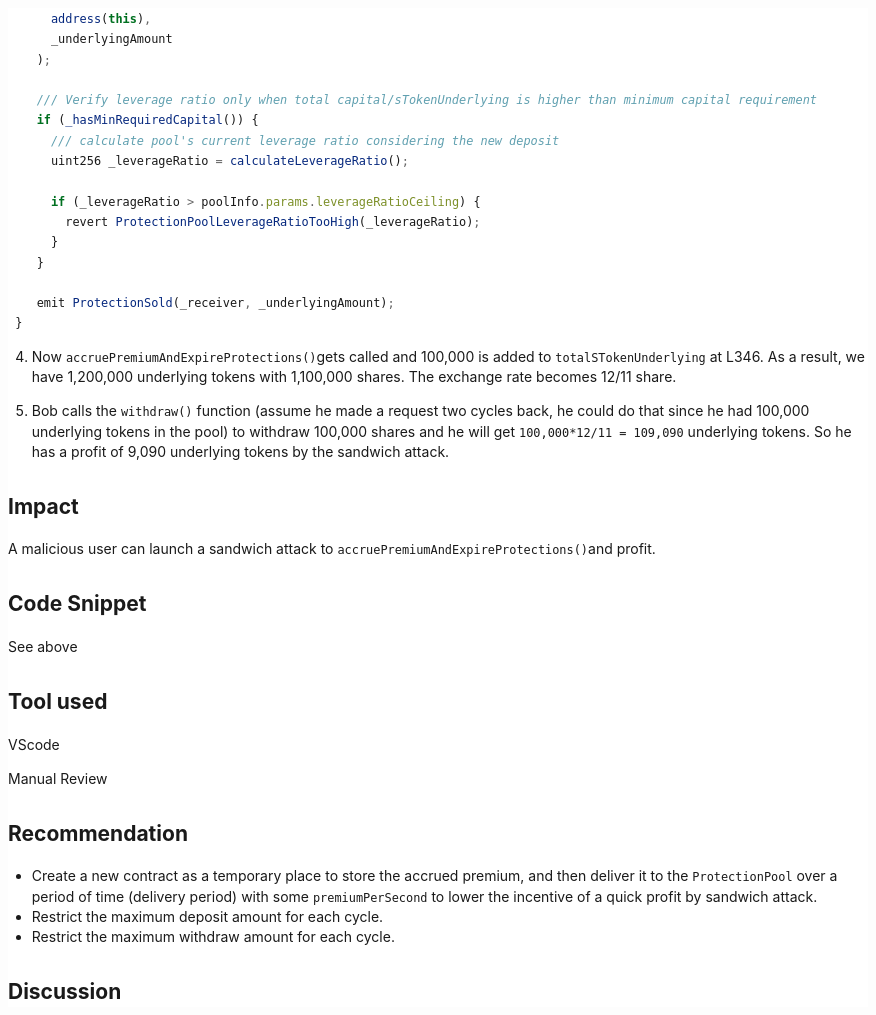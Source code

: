 ```javascript
      address(this),
      _underlyingAmount
    );

    /// Verify leverage ratio only when total capital/sTokenUnderlying is higher than minimum capital requirement
    if (_hasMinRequiredCapital()) {
      /// calculate pool's current leverage ratio considering the new deposit
      uint256 _leverageRatio = calculateLeverageRatio();

      if (_leverageRatio > poolInfo.params.leverageRatioCeiling) {
        revert ProtectionPoolLeverageRatioTooHigh(_leverageRatio);
      }
    }

    emit ProtectionSold(_receiver, _underlyingAmount);
 }
```
4) Now ``accruePremiumAndExpireProtections()``gets  called and 100,000  is added to  ``totalSTokenUnderlying`` at L346. As a result, we have 1,200,000 underlying tokens with 1,100,000 shares. The exchange rate becomes 12/11 share. 

5) Bob calls the ``withdraw()`` function (assume he made a request two cycles back, he could do that since he had 100,000 underlying tokens in the pool) to withdraw 100,000 shares and he will get ``100,000*12/11 = 109,090`` underlying tokens. So he has a profit of 9,090 underlying tokens by the sandwich attack. 

## Impact
A malicious user can launch a sandwich attack to ``accruePremiumAndExpireProtections()``and profit. 


## Code Snippet
See above

## Tool used
VScode

Manual Review

## Recommendation
- Create a new contract as a temporary place to store the accrued premium, and then deliver it to the ``ProtectionPool`` over a period of time (delivery period) with some ``premiumPerSecond``  to lower the incentive of a quick profit by sandwich attack. 
- Restrict the maximum deposit amount for each cycle. 
- Restrict the maximum withdraw amount for each cycle.


## Discussion
